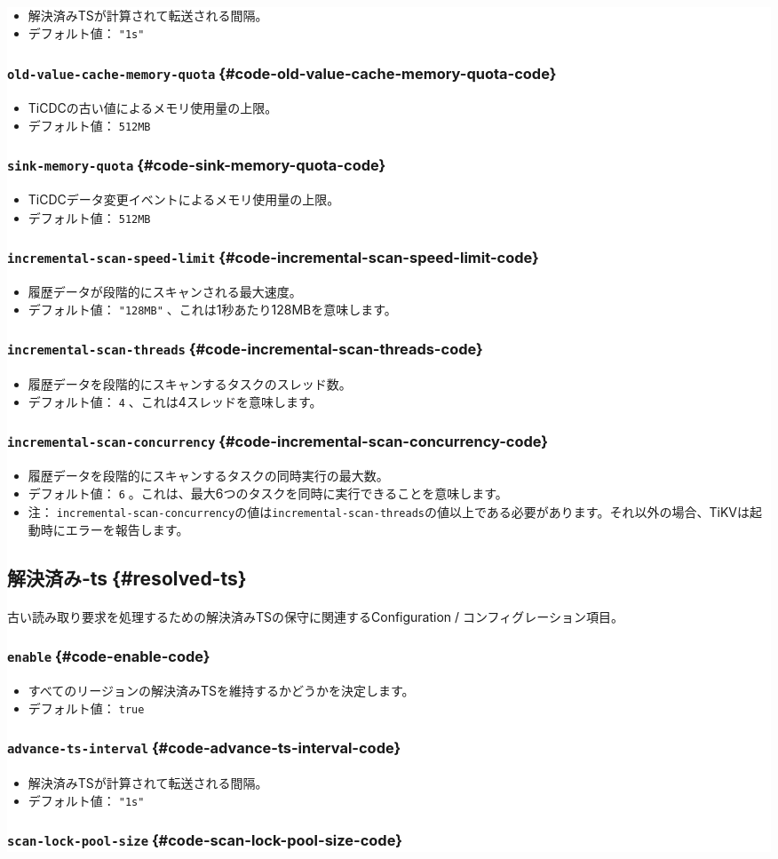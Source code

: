 -   解決済みTSが計算されて転送される間隔。
-   デフォルト値： `"1s"`

### <code>old-value-cache-memory-quota</code> {#code-old-value-cache-memory-quota-code}

-   TiCDCの古い値によるメモリ使用量の上限。
-   デフォルト値： `512MB`

### <code>sink-memory-quota</code> {#code-sink-memory-quota-code}

-   TiCDCデータ変更イベントによるメモリ使用量の上限。
-   デフォルト値： `512MB`

### <code>incremental-scan-speed-limit</code> {#code-incremental-scan-speed-limit-code}

-   履歴データが段階的にスキャンされる最大速度。
-   デフォルト値： `"128MB"` 、これは1秒あたり128MBを意味します。

### <code>incremental-scan-threads</code> {#code-incremental-scan-threads-code}

-   履歴データを段階的にスキャンするタスクのスレッド数。
-   デフォルト値： `4` 、これは4スレッドを意味します。

### <code>incremental-scan-concurrency</code> {#code-incremental-scan-concurrency-code}

-   履歴データを段階的にスキャンするタスクの同時実行の最大数。
-   デフォルト値： `6` 。これは、最大6つのタスクを同時に実行できることを意味します。
-   注： `incremental-scan-concurrency`の値は`incremental-scan-threads`の値以上である必要があります。それ以外の場合、TiKVは起動時にエラーを報告します。

## 解決済み-ts {#resolved-ts}

古い読み取り要求を処理するための解決済みTSの保守に関連するConfiguration / コンフィグレーション項目。

### <code>enable</code> {#code-enable-code}

-   すべてのリージョンの解決済みTSを維持するかどうかを決定します。
-   デフォルト値： `true`

### <code>advance-ts-interval</code> {#code-advance-ts-interval-code}

-   解決済みTSが計算されて転送される間隔。
-   デフォルト値： `"1s"`

### <code>scan-lock-pool-size</code> {#code-scan-lock-pool-size-code}
